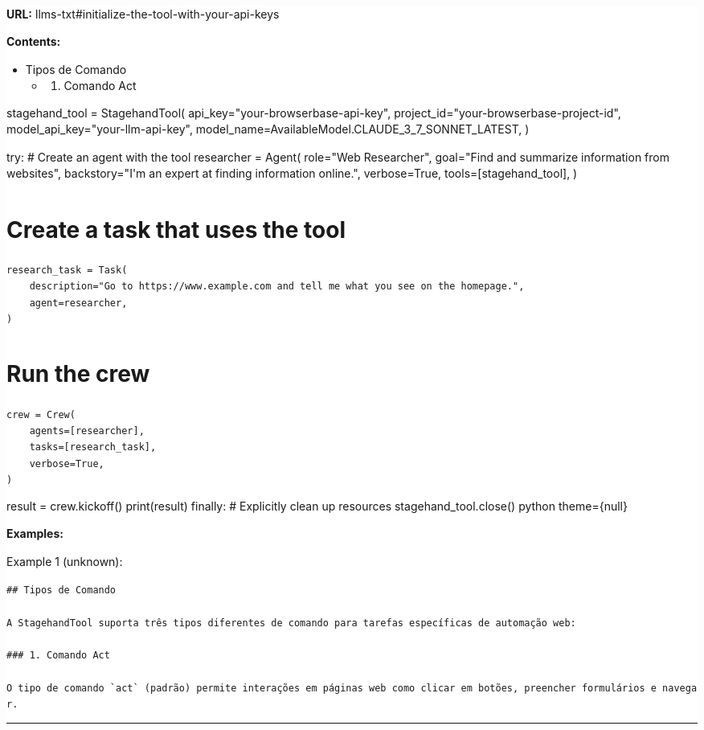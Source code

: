 **URL:** llms-txt#initialize-the-tool-with-your-api-keys

**Contents:**
- Tipos de Comando
  - 1. Comando Act

stagehand_tool = StagehandTool(
    api_key="your-browserbase-api-key",
    project_id="your-browserbase-project-id",
    model_api_key="your-llm-api-key",
    model_name=AvailableModel.CLAUDE_3_7_SONNET_LATEST,
)

try:
    # Create an agent with the tool
    researcher = Agent(
        role="Web Researcher",
        goal="Find and summarize information from websites",
        backstory="I'm an expert at finding information online.",
        verbose=True,
        tools=[stagehand_tool],
    )

# Create a task that uses the tool
    research_task = Task(
        description="Go to https://www.example.com and tell me what you see on the homepage.",
        agent=researcher,
    )

# Run the crew
    crew = Crew(
        agents=[researcher],
        tasks=[research_task],
        verbose=True,
    )

result = crew.kickoff()
    print(result)
finally:
    # Explicitly clean up resources
    stagehand_tool.close()
python  theme={null}

**Examples:**

Example 1 (unknown):
```unknown
## Tipos de Comando

A StagehandTool suporta três tipos diferentes de comando para tarefas específicas de automação web:

### 1. Comando Act

O tipo de comando `act` (padrão) permite interações em páginas web como clicar em botões, preencher formulários e navegar.
```

---